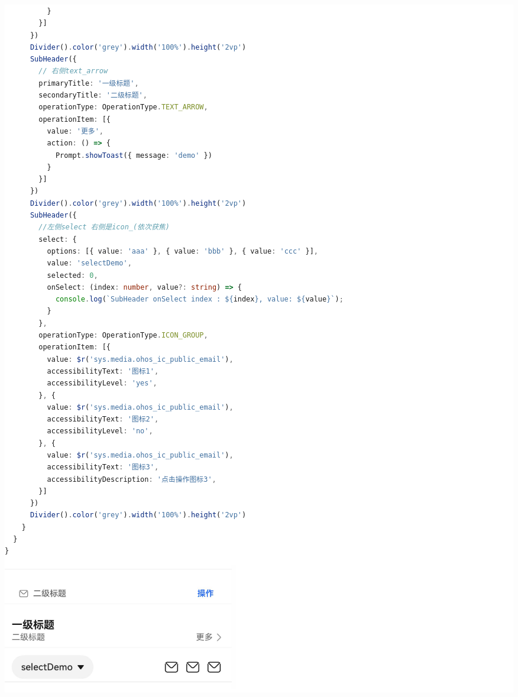 ```ts
          }
        }]
      })
      Divider().color('grey').width('100%').height('2vp')
      SubHeader({
        // 右侧text_arrow
        primaryTitle: '一级标题',
        secondaryTitle: '二级标题',
        operationType: OperationType.TEXT_ARROW,
        operationItem: [{
          value: '更多',
          action: () => {
            Prompt.showToast({ message: 'demo' })
          }
        }]
      })
      Divider().color('grey').width('100%').height('2vp')
      SubHeader({
        //左侧select 右侧是icon_(依次获焦)
        select: {
          options: [{ value: 'aaa' }, { value: 'bbb' }, { value: 'ccc' }],
          value: 'selectDemo',
          selected: 0,
          onSelect: (index: number, value?: string) => {
            console.log(`SubHeader onSelect index : ${index}, value: ${value}`);
          }
        },
        operationType: OperationType.ICON_GROUP,
        operationItem: [{
          value: $r('sys.media.ohos_ic_public_email'),
          accessibilityText: '图标1',
          accessibilityLevel: 'yes',
        }, {
          value: $r('sys.media.ohos_ic_public_email'),
          accessibilityText: '图标2',
          accessibilityLevel: 'no',
        }, {
          value: $r('sys.media.ohos_ic_public_email'),
          accessibilityText: '图标3',
          accessibilityDescription: '点击操作图标3',
        }]
      })
      Divider().color('grey').width('100%').height('2vp')
    }
  }
}
```
![figures/zh-cn_image_subheader_example08](figures/zh-cn_image_subheader_example08.png)
